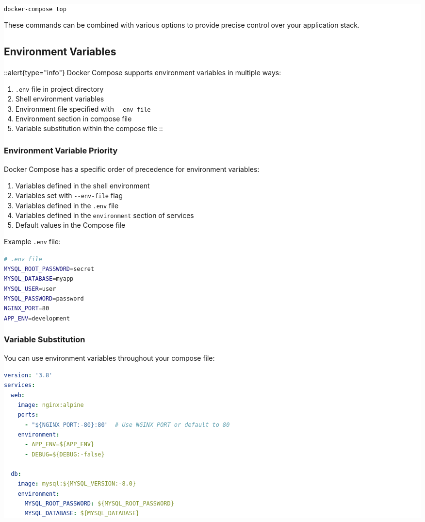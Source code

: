 ```bash
docker-compose top
```

These commands can be combined with various options to provide precise control over your application stack.

## Environment Variables

::alert{type="info"}
Docker Compose supports environment variables in multiple ways:
1. `.env` file in project directory
2. Shell environment variables
3. Environment file specified with `--env-file`
4. Environment section in compose file
5. Variable substitution within the compose file
::

### Environment Variable Priority

Docker Compose has a specific order of precedence for environment variables:
1. Variables defined in the shell environment
2. Variables set with `--env-file` flag
3. Variables defined in the `.env` file
4. Variables defined in the `environment` section of services
5. Default values in the Compose file

Example `.env` file:
```bash
# .env file
MYSQL_ROOT_PASSWORD=secret
MYSQL_DATABASE=myapp
MYSQL_USER=user
MYSQL_PASSWORD=password
NGINX_PORT=80
APP_ENV=development
```

### Variable Substitution

You can use environment variables throughout your compose file:

```yaml
version: '3.8'
services:
  web:
    image: nginx:alpine
    ports:
      - "${NGINX_PORT:-80}:80"  # Use NGINX_PORT or default to 80
    environment:
      - APP_ENV=${APP_ENV}
      - DEBUG=${DEBUG:-false}
  
  db:
    image: mysql:${MYSQL_VERSION:-8.0}
    environment:
      MYSQL_ROOT_PASSWORD: ${MYSQL_ROOT_PASSWORD}
      MYSQL_DATABASE: ${MYSQL_DATABASE}
```

